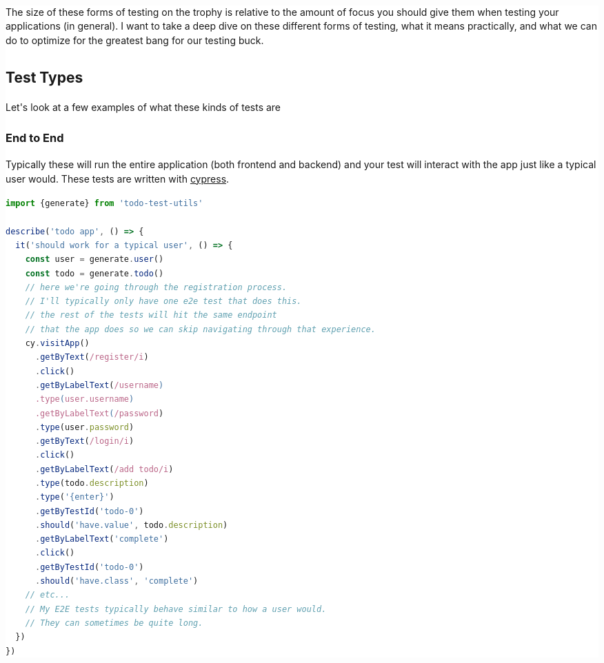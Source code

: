 The size of these forms of testing on the trophy is relative to the amount of
focus you should give them when testing your applications (in general). I want
to take a deep dive on these different forms of testing, what it means
practically, and what we can do to optimize for the greatest bang for our
testing buck.

## Test Types

Let's look at a few examples of what these kinds of tests are

### End to End

Typically these will run the entire application (both frontend and backend) and
your test will interact with the app just like a typical user would. These tests
are written with [cypress](https://cypress.io).

```javascript
import {generate} from 'todo-test-utils'

describe('todo app', () => {
  it('should work for a typical user', () => {
    const user = generate.user()
    const todo = generate.todo()
    // here we're going through the registration process.
    // I'll typically only have one e2e test that does this.
    // the rest of the tests will hit the same endpoint
    // that the app does so we can skip navigating through that experience.
    cy.visitApp()
      .getByText(/register/i)
      .click()
      .getByLabelText(/username)
      .type(user.username)
      .getByLabelText(/password)
      .type(user.password)
      .getByText(/login/i)
      .click()
      .getByLabelText(/add todo/i)
      .type(todo.description)
      .type('{enter}')
      .getByTestId('todo-0')
      .should('have.value', todo.description)
      .getByLabelText('complete')
      .click()
      .getByTestId('todo-0')
      .should('have.class', 'complete')
    // etc...
    // My E2E tests typically behave similar to how a user would.
    // They can sometimes be quite long.
  })
})
```

